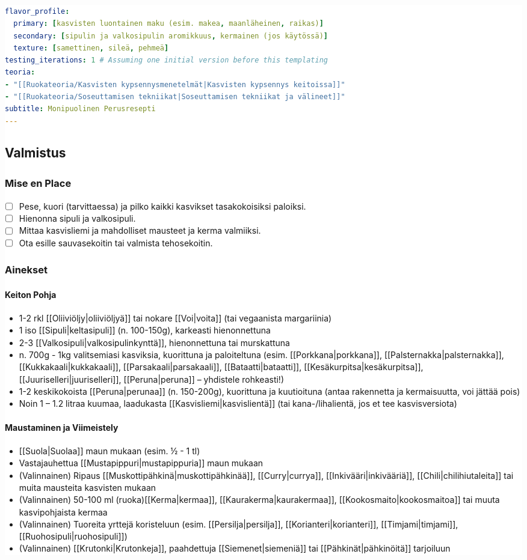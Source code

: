 ```yaml
flavor_profile:
  primary: [kasvisten luontainen maku (esim. makea, maanläheinen, raikas)]
  secondary: [sipulin ja valkosipulin aromikkuus, kermainen (jos käytössä)]
  texture: [samettinen, sileä, pehmeä]
testing_iterations: 1 # Assuming one initial version before this templating
teoria: 
- "[[Ruokateoria/Kasvisten kypsennysmenetelmät|Kasvisten kypsennys keitoissa]]"
- "[[Ruokateoria/Soseuttamisen tekniikat|Soseuttamisen tekniikat ja välineet]]"
subtitle: Monipuolinen Perusresepti
---
```




## Valmistus

### Mise en Place

- [ ] Pese, kuori (tarvittaessa) ja pilko kaikki kasvikset tasakokoisiksi paloiksi.
- [ ] Hienonna sipuli ja valkosipuli.
- [ ] Mittaa kasvisliemi ja mahdolliset mausteet ja kerma valmiiksi.
- [ ] Ota esille sauvasekoitin tai valmista tehosekoitin.

### Ainekset

#### Keiton Pohja

- 1-2 rkl [[Oliiviöljy|oliiviöljyä]] tai nokare [[Voi|voita]] (tai vegaanista margariinia)
- 1 iso [[Sipuli|keltasipuli]] (n. 100-150g), karkeasti hienonnettuna
- 2-3 [[Valkosipuli|valkosipulinkynttä]], hienonnettuna tai murskattuna
- n. 700g - 1kg valitsemiasi kasviksia, kuorittuna ja paloiteltuna (esim. [[Porkkana|porkkana]], [[Palsternakka|palsternakka]], [[Kukkakaali|kukkakaali]], [[Parsakaali|parsakaali]], [[Bataatti|bataatti]], [[Kesäkurpitsa|kesäkurpitsa]], [[Juuriselleri|juuriselleri]], [[Peruna|peruna]] – yhdistele rohkeasti!)
- 1-2 keskikokoista [[Peruna|perunaa]] (n. 150-200g), kuorittuna ja kuutioituna (antaa rakennetta ja kermaisuutta, voi jättää pois)
- Noin 1 – 1.2 litraa kuumaa, laadukasta [[Kasvisliemi|kasvislientä]] (tai kana-/lihalientä, jos et tee kasvisversiota)

#### Maustaminen ja Viimeistely

- [[Suola|Suolaa]] maun mukaan (esim. ½ - 1 tl)
- Vastajauhettua [[Mustapippuri|mustapippuria]] maun mukaan
- (Valinnainen) Ripaus [[Muskottipähkinä|muskottipähkinää]], [[Curry|currya]], [[Inkivääri|inkivääriä]], [[Chili|chilihiutaleita]] tai muita mausteita kasvisten mukaan
- (Valinnainen) 50-100 ml (ruoka)[[Kerma|kermaa]], [[Kaurakerma|kaurakermaa]], [[Kookosmaito|kookosmaitoa]] tai muuta kasvipohjaista kermaa
- (Valinnainen) Tuoreita yrttejä koristeluun (esim. [[Persilja|persilja]], [[Korianteri|korianteri]], [[Timjami|timjami]], [[Ruohosipuli|ruohosipuli]])
- (Valinnainen) [[Krutonki|Krutonkeja]], paahdettuja [[Siemenet|siemeniä]] tai [[Pähkinät|pähkinöitä]] tarjoiluun
